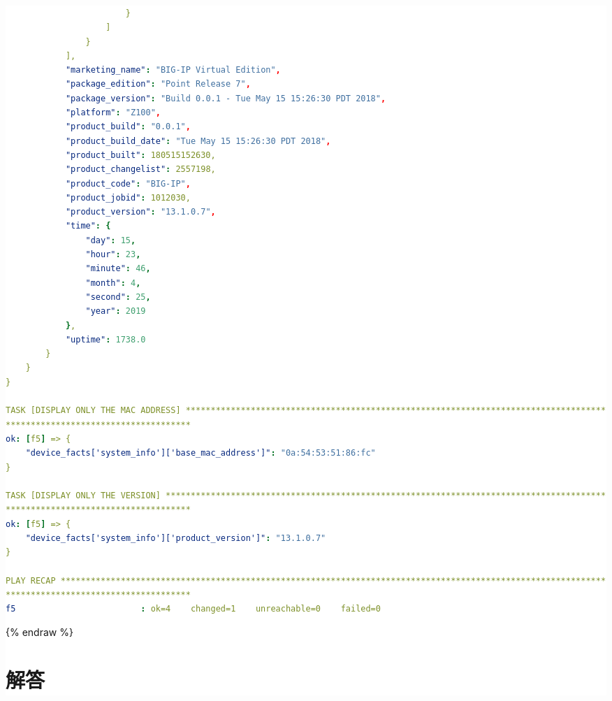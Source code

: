 ```yaml
                        }
                    ]
                }
            ],
            "marketing_name": "BIG-IP Virtual Edition",
            "package_edition": "Point Release 7",
            "package_version": "Build 0.0.1 - Tue May 15 15:26:30 PDT 2018",
            "platform": "Z100",
            "product_build": "0.0.1",
            "product_build_date": "Tue May 15 15:26:30 PDT 2018",
            "product_built": 180515152630,
            "product_changelist": 2557198,
            "product_code": "BIG-IP",
            "product_jobid": 1012030,
            "product_version": "13.1.0.7",
            "time": {
                "day": 15,
                "hour": 23,
                "minute": 46,
                "month": 4,
                "second": 25,
                "year": 2019
            },
            "uptime": 1738.0
        }
    }
}

TASK [DISPLAY ONLY THE MAC ADDRESS] *************************************************************************************************************************
ok: [f5] => {
    "device_facts['system_info']['base_mac_address']": "0a:54:53:51:86:fc"
}

TASK [DISPLAY ONLY THE VERSION] *****************************************************************************************************************************
ok: [f5] => {
    "device_facts['system_info']['product_version']": "13.1.0.7"
}

PLAY RECAP **************************************************************************************************************************************************
f5                         : ok=4    changed=1    unreachable=0    failed=0

```
{% endraw %}


# 解答
